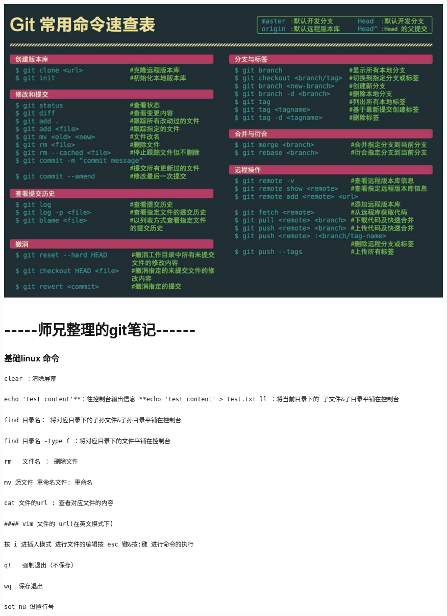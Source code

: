 ![img](git%E6%95%B4%E7%90%86%E7%AC%94%E8%AE%B0.assets/1009686-20160824100127870-1820786836.png)







# -----师兄整理的git笔记------

### 基础linux 命令

```git
clear ：清除屏幕

echo 'test content'**：往控制台输出信息 **echo 'test content' > test.txt ll ：将当前目录下的 子文件&子目录平铺在控制台

find 目录名： 将对应目录下的子孙文件&子孙目录平铺在控制台

find 目录名 -type f ：将对应目录下的文件平铺在控制台

rm   文件名 ： 删除文件

mv 源文件 重命名文件: 重命名

cat 文件的url : 查看对应文件的内容

#### vim 文件的 url(在英文模式下)

按 i 进插入模式 进行文件的编辑按 esc 键&按:键 进行命令的执行

q!   强制退出（不保存）

wq  保存退出

set nu 设置行号
```